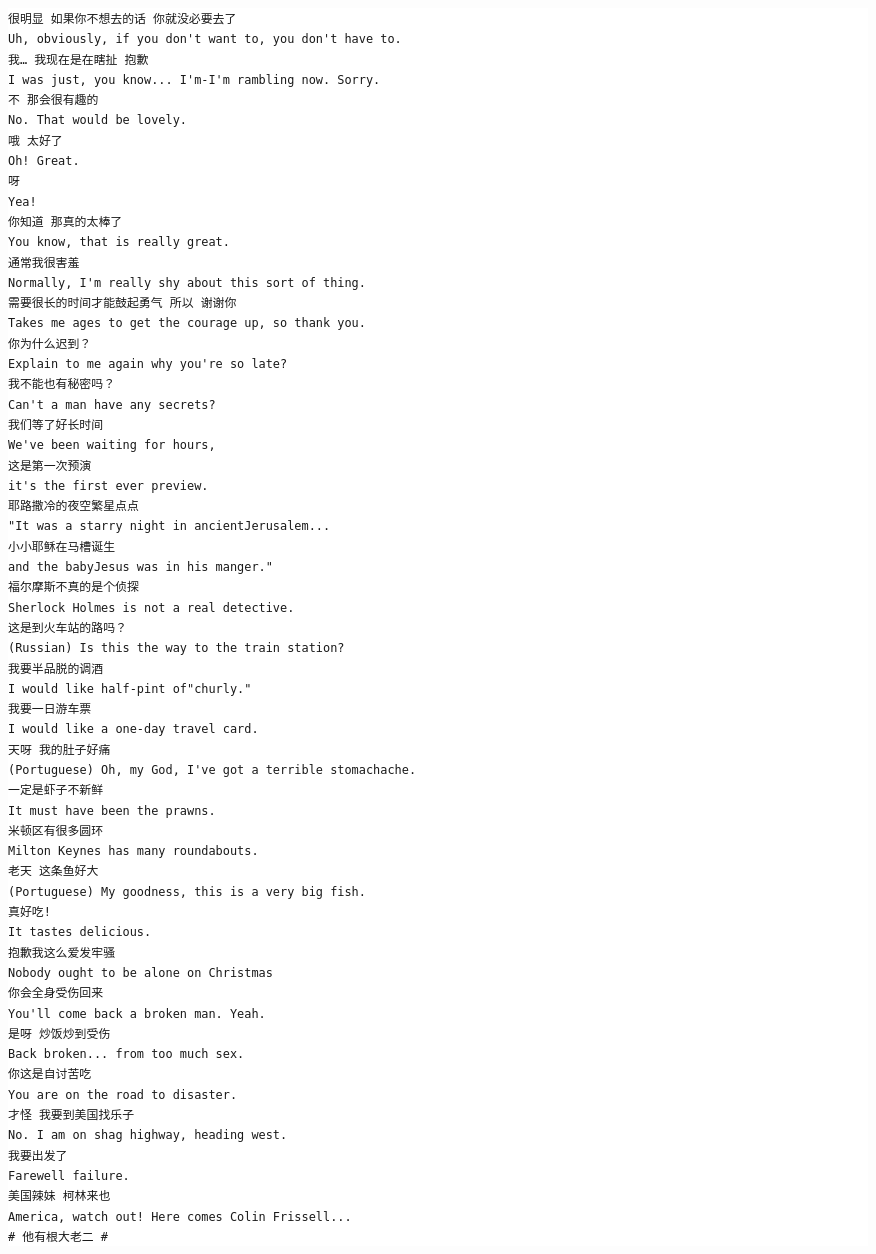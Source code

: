 	很明显 如果你不想去的话 你就没必要去了
	Uh, obviously, if you don't want to, you don't have to.
	我… 我现在是在瞎扯 抱歉
	I was just, you know... I'm-I'm rambling now. Sorry.
	不 那会很有趣的
	No. That would be lovely.
	哦 太好了
	Oh! Great.
	呀
	Yea!
	你知道 那真的太棒了
	You know, that is really great.
	通常我很害羞
	Normally, I'm really shy about this sort of thing.
	需要很长的时间才能鼓起勇气 所以 谢谢你
	Takes me ages to get the courage up, so thank you.
	你为什么迟到？
	Explain to me again why you're so late?
	我不能也有秘密吗？
	Can't a man have any secrets?
	我们等了好长时间
	We've been waiting for hours,
	这是第一次预演
	it's the first ever preview.
	耶路撒冷的夜空繁星点点
	"It was a starry night in ancientJerusalem...
	小小耶稣在马槽诞生
	and the babyJesus was in his manger."
	福尔摩斯不真的是个侦探
	Sherlock Holmes is not a real detective.
	这是到火车站的路吗？
	(Russian) Is this the way to the train station?
	我要半品脱的调酒
	I would like half-pint of"churly."
	我要一日游车票
	I would like a one-day travel card.
	天呀 我的肚子好痛
	(Portuguese) Oh, my God, I've got a terrible stomachache.
	一定是虾子不新鲜
	It must have been the prawns.
	米顿区有很多圆环
	Milton Keynes has many roundabouts.
	老天 这条鱼好大
	(Portuguese) My goodness, this is a very big fish.
	真好吃!
	It tastes delicious.
	抱歉我这么爱发牢骚
	Nobody ought to be alone on Christmas
	你会全身受伤回来
	You'll come back a broken man. Yeah.
	是呀 炒饭炒到受伤
	Back broken... from too much sex.
	你这是自讨苦吃
	You are on the road to disaster.
	才怪 我要到美国找乐子
	No. I am on shag highway, heading west.
	我要出发了
	Farewell failure.
	美国辣妹 柯林来也
	America, watch out! Here comes Colin Frissell...
	# 他有根大老二 #